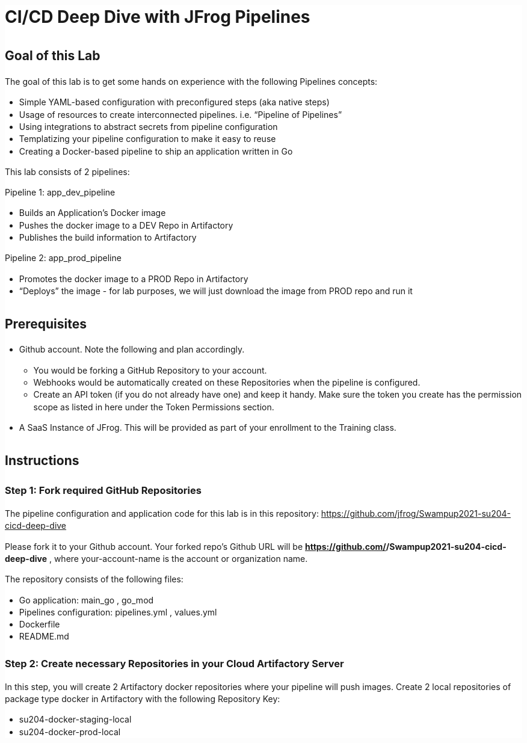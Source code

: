 # CI/CD Deep Dive with JFrog Pipelines 

## Goal of this Lab

The goal of this lab is to get some hands on experience with the following Pipelines concepts:
* Simple YAML-based configuration with preconfigured steps (aka native steps)
* Usage of resources to create interconnected pipelines. i.e. “Pipeline of Pipelines”
* Using integrations to abstract secrets from pipeline configuration
* Templatizing your pipeline configuration to make it easy to reuse
* Creating a Docker-based pipeline to ship an application written in Go

This lab consists of 2 pipelines:

Pipeline 1: app_dev_pipeline
* Builds an Application’s Docker image
* Pushes the docker image to a DEV Repo in Artifactory
* Publishes the build information to Artifactory

Pipeline 2: app_prod_pipeline
* Promotes the docker image to a PROD Repo in Artifactory
* “Deploys” the image - for lab purposes, we will just download the image from PROD repo and run it

## Prerequisites

* Github account. Note the following and plan accordingly.
  * You would be forking a GitHub Repository to your account.
  * Webhooks would be automatically created on these Repositories when the pipeline is configured.
  * Create an API token (if you do not already have one) and keep it handy. Make sure the token you create has the permission scope as listed in here under the Token Permissions section.

* A SaaS Instance of JFrog. This will be provided as part of your enrollment to the Training class.

## Instructions

### Step 1: Fork required GitHub Repositories
The pipeline configuration and application code for this lab is in this repository:
https://github.com/jfrog/Swampup2021-su204-cicd-deep-dive

Please fork it to your Github account. Your forked repo’s Github URL will be **https://github.com/<your-account-name>/Swampup2021-su204-cicd-deep-dive** , where your-account-name is the account or organization name.

The repository consists of the following files:
* Go application: main_go , go_mod  
* Pipelines configuration: pipelines.yml , values.yml
* Dockerfile
* README.md

### Step 2: Create necessary Repositories in your Cloud Artifactory Server
In this step, you will create 2 Artifactory docker repositories where your pipeline will push images.
Create 2 local repositories of package type docker in Artifactory with the following Repository Key:
* su204-docker-staging-local
* su204-docker-prod-local
